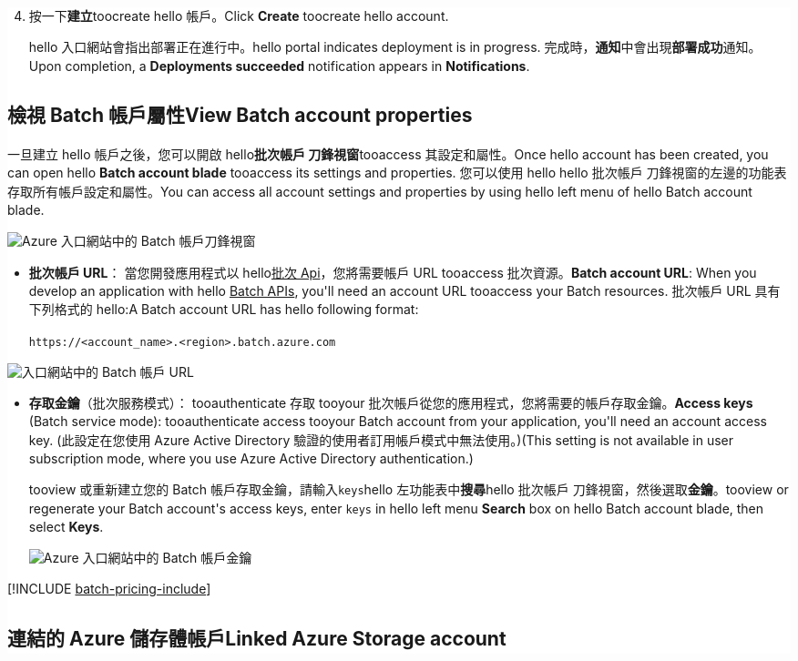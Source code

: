 4. <span data-ttu-id="d28e9-187">按一下**建立**toocreate hello 帳戶。</span><span class="sxs-lookup"><span data-stu-id="d28e9-187">Click **Create** toocreate hello account.</span></span>

   <span data-ttu-id="d28e9-188">hello 入口網站會指出部署正在進行中。</span><span class="sxs-lookup"><span data-stu-id="d28e9-188">hello portal indicates deployment is in progress.</span></span> <span data-ttu-id="d28e9-189">完成時，**通知**中會出現**部署成功**通知。</span><span class="sxs-lookup"><span data-stu-id="d28e9-189">Upon completion, a **Deployments succeeded** notification appears in **Notifications**.</span></span>



## <a name="view-batch-account-properties"></a><span data-ttu-id="d28e9-190">檢視 Batch 帳戶屬性</span><span class="sxs-lookup"><span data-stu-id="d28e9-190">View Batch account properties</span></span>
<span data-ttu-id="d28e9-191">一旦建立 hello 帳戶之後，您可以開啟 hello**批次帳戶 刀鋒視窗**tooaccess 其設定和屬性。</span><span class="sxs-lookup"><span data-stu-id="d28e9-191">Once hello account has been created, you can open hello **Batch account blade** tooaccess its settings and properties.</span></span> <span data-ttu-id="d28e9-192">您可以使用 hello hello 批次帳戶 刀鋒視窗的左邊的功能表存取所有帳戶設定和屬性。</span><span class="sxs-lookup"><span data-stu-id="d28e9-192">You can access all account settings and properties by using hello left menu of hello Batch account blade.</span></span>

![Azure 入口網站中的 Batch 帳戶刀鋒視窗][account_blade]

* <span data-ttu-id="d28e9-194">**批次帳戶 URL**： 當您開發應用程式以 hello[批次 Api](batch-apis-tools.md#azure-accounts-for-batch-development)，您將需要帳戶 URL tooaccess 批次資源。</span><span class="sxs-lookup"><span data-stu-id="d28e9-194">**Batch account URL**: When you develop an application with hello [Batch APIs](batch-apis-tools.md#azure-accounts-for-batch-development), you'll need an account URL tooaccess your Batch resources.</span></span> <span data-ttu-id="d28e9-195">批次帳戶 URL 具有下列格式的 hello:</span><span class="sxs-lookup"><span data-stu-id="d28e9-195">A Batch account URL has hello following format:</span></span>

    `https://<account_name>.<region>.batch.azure.com`

![入口網站中的 Batch 帳戶 URL][account_url]

* <span data-ttu-id="d28e9-197">**存取金鑰**（批次服務模式）： tooauthenticate 存取 tooyour 批次帳戶從您的應用程式，您將需要的帳戶存取金鑰。</span><span class="sxs-lookup"><span data-stu-id="d28e9-197">**Access keys** (Batch service mode): tooauthenticate access tooyour Batch account from your application, you'll need an account access key.</span></span> <span data-ttu-id="d28e9-198">(此設定在您使用 Azure Active Directory 驗證的使用者訂用帳戶模式中無法使用。)</span><span class="sxs-lookup"><span data-stu-id="d28e9-198">(This setting is not available in user subscription mode, where you use Azure Active Directory authentication.)</span></span>

    <span data-ttu-id="d28e9-199">tooview 或重新建立您的 Batch 帳戶存取金鑰，請輸入`keys`hello 左功能表中**搜尋**hello 批次帳戶 刀鋒視窗，然後選取**金鑰**。</span><span class="sxs-lookup"><span data-stu-id="d28e9-199">tooview or regenerate your Batch account's access keys, enter `keys` in hello left menu **Search** box on hello Batch account blade, then select **Keys**.</span></span>

    ![Azure 入口網站中的 Batch 帳戶金鑰][account_keys]

[!INCLUDE [batch-pricing-include](../../includes/batch-pricing-include.md)]

## <a name="linked-azure-storage-account"></a><span data-ttu-id="d28e9-201">連結的 Azure 儲存體帳戶</span><span class="sxs-lookup"><span data-stu-id="d28e9-201">Linked Azure Storage account</span></span>


[api_net]: https://msdn.microsoft.com/library/azure/mt348682.aspx
[api_rest]: https://msdn.microsoft.com/library/azure/Dn820158.aspx
[azure_portal]: https://portal.azure.com
[batch_pricing]: https://azure.microsoft.com/pricing/details/batch/
[4]: ./media/batch-account-create-portal/batch_acct_04.png "重新產生儲存體帳戶金鑰"
[marketplace_portal]: ./media/batch-account-create-portal/marketplace_batch.PNG
[account_blade]: ./media/batch-account-create-portal/batch_blade.png
[account_portal]: ./media/batch-account-create-portal/batch_acct_portal.png
[account_keys]: ./media/batch-account-create-portal/account_keys.PNG
[account_url]: ./media/batch-account-create-portal/account_url.png
[storage_account]: ./media/batch-account-create-portal/storage_account.png
[quotas]: ./media/batch-account-create-portal/quotas.png
[subscription_access]: ./media/batch-account-create-portal/subscription_iam.png
[add_permission]: ./media/batch-account-create-portal/add_permission.png
[account_portal_byos]: ./media/batch-account-create-portal/batch_acct_portal_byos.png